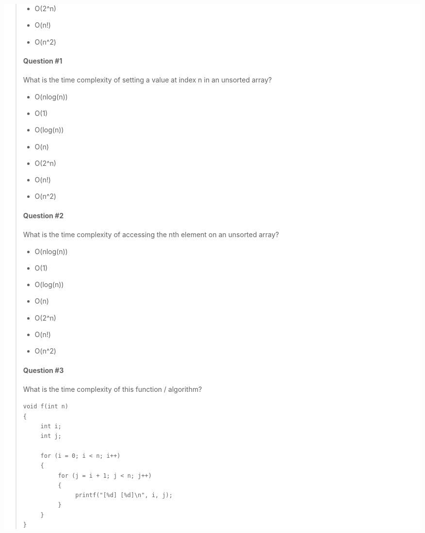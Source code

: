 >     
> -   O(2^n)
>     
> -   O(n!)
>     
> -   O(n^2)
>     
> 
> #### Question #1
> 
> What is the time complexity of setting a value at index n in an unsorted array?
> 
> -   O(nlog(n))
>     
> -   O(1)
>     
> -   O(log(n))
>     
> -   O(n)
>     
> -   O(2^n)
>     
> -   O(n!)
>     
> -   O(n^2)
>     
> 
> #### Question #2
> 
> What is the time complexity of accessing the nth element on an unsorted array?
> 
> -   O(nlog(n))
>     
> -   O(1)
>     
> -   O(log(n))
>     
> -   O(n)
>     
> -   O(2^n)
>     
> -   O(n!)
>     
> -   O(n^2)
>     
> 
> #### Question #3
> 
> What is the time complexity of this function / algorithm?
> 
>     void f(int n)
>     {
>          int i;
>          int j;
>     
>          for (i = 0; i < n; i++)
>          {
>               for (j = i + 1; j < n; j++)
>               {
>                    printf("[%d] [%d]\n", i, j);
>               }
>          }
>     }
>     